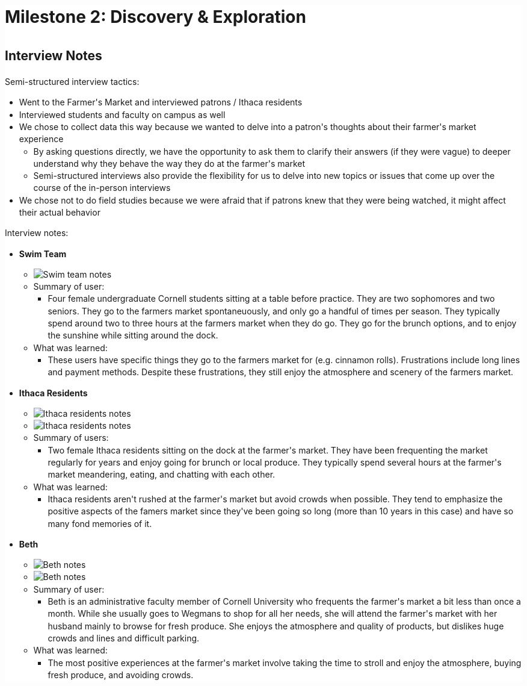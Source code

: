 # Milestone 2: Discovery & Exploration

## Interview Notes

Semi-structured interview tactics:
- Went to the Farmer's Market and interviewed patrons / Ithaca residents
- Interviewed students and faculty on campus as well
- We chose to collect data this way because we wanted to delve into a patron's thoughts about their farmer's market experience 
    - By asking questions directly, we have the opportunity to ask them to clarify their answers (if they were vague) to deeper understand why they behave the way they do at the farmer's market
    - Semi-structured interviews also provide the flexibility for us to delve into new topics or issues that come up over the course of the in-person interviews
- We chose not to do field studies because we were afraid that if patrons knew that they were being watched, it might affect their actual behavior

Interview notes:

* **Swim Team**
    * ![Swim team notes](images/swimteam.png)
    * Summary of user: 
        * Four female undergraduate Cornell students sitting at a table before practice. They are two sophomores and two seniors. They go to the farmers market spontaneuously, and only go a handful of times per season. They typically spend around two to three hours at the farmers market when they do go. They go for the brunch options, and to enjoy the sunshine while sitting around the dock.
    * What was learned:
        * These users have specific things they go to the farmers market for (e.g. cinnamon rolls). Frustrations include long lines and payment methods. Despite these frustrations, they still enjoy the atmosphere and scenery of the farmers market.

* **Ithaca Residents**
    * ![Ithaca residents notes](images/ithaca_residents_1.png)
    * ![Ithaca residents notes](images/ithaca_residents_2.png)
    * Summary of users:
        * Two female Ithaca residents sitting on the dock at the farmer's market. They have been frequenting the market regularly for years and enjoy going for brunch or local produce. They typically spend several hours at the farmer's market meandering, eating, and chatting with each other.
    * What was learned:
        * Ithaca residents aren't rushed at the farmer's market but avoid crowds when possible. They tend to emphasize the positive aspects of the famers market since they've been going so long (more than 10 years in this case) and have so many fond memories of it.

* **Beth**
    * ![Beth notes](images/beth.png)
    * ![Beth notes](images/beth2.png)
    *  Summary of user: 
        * Beth is an administrative faculty member of Cornell University who frequents the farmer's market a bit less than once a month.  While she usually goes to Wegmans to shop for all her needs, she will attend the farmer's market with her husband mainly to browse for fresh produce.  She enjoys the atmosphere and quality of products, but dislikes huge crowds and lines and difficult parking.
    * What was learned: 
        * The most positive experiences at the farmer's market involve taking the time to stroll and enjoy the atmosphere, buying fresh produce, and avoiding crowds.
